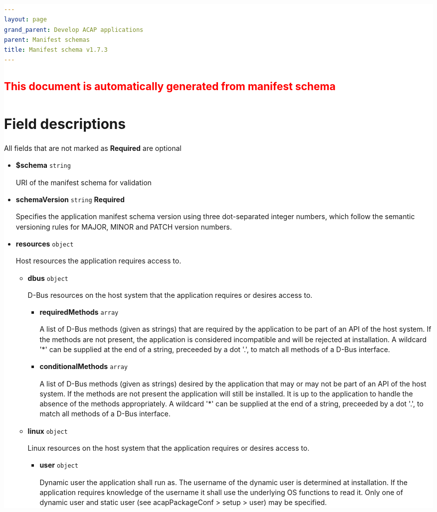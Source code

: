 ```yaml
---
layout: page
grand_parent: Develop ACAP applications
parent: Manifest schemas
title: Manifest schema v1.7.3
---
```


<h2 class="title-attention"><font color="red">This document is automatically generated from manifest schema</font></h2>

# Field descriptions

All fields that are not marked as **Required** are optional

- **$schema** `string`

  URI of the manifest schema for validation

- **schemaVersion** `string` **Required**

  Specifies the application manifest schema version using three dot-separated integer numbers, which follow the semantic versioning rules for MAJOR, MINOR and PATCH version numbers.

- **resources** `object`

  Host resources the application requires access to.

  - **dbus** `object`

    D-Bus resources on the host system that the application requires or desires access to.

    - **requiredMethods** `array`

      A list of D-Bus methods (given as strings) that are required by the application to be part of an API of the host system. If the methods are not present, the application is considered incompatible and will be rejected at installation. A wildcard '*' can be supplied at the end of a string, preceeded by a dot '.', to match all methods of a D-Bus interface.

    - **conditionalMethods** `array`

      A list of D-Bus methods (given as strings) desired by the application that may or may not be part of an API of the host system. If the methods are not present the application will still be installed. It is up to the application to handle the absence of the methods appropriately. A wildcard '*' can be supplied at the end of a string, preceeded by a dot '.', to match all methods of a D-Bus interface.

  - **linux** `object`

    Linux resources on the host system that the application requires or desires access to.

    - **user** `object`

      Dynamic user the application shall run as. The username of the dynamic user is determined at installation. If the application requires knowledge of the username it shall use the underlying OS functions to read it. Only one of dynamic user and static user (see acapPackageConf > setup > user) may be specified.
